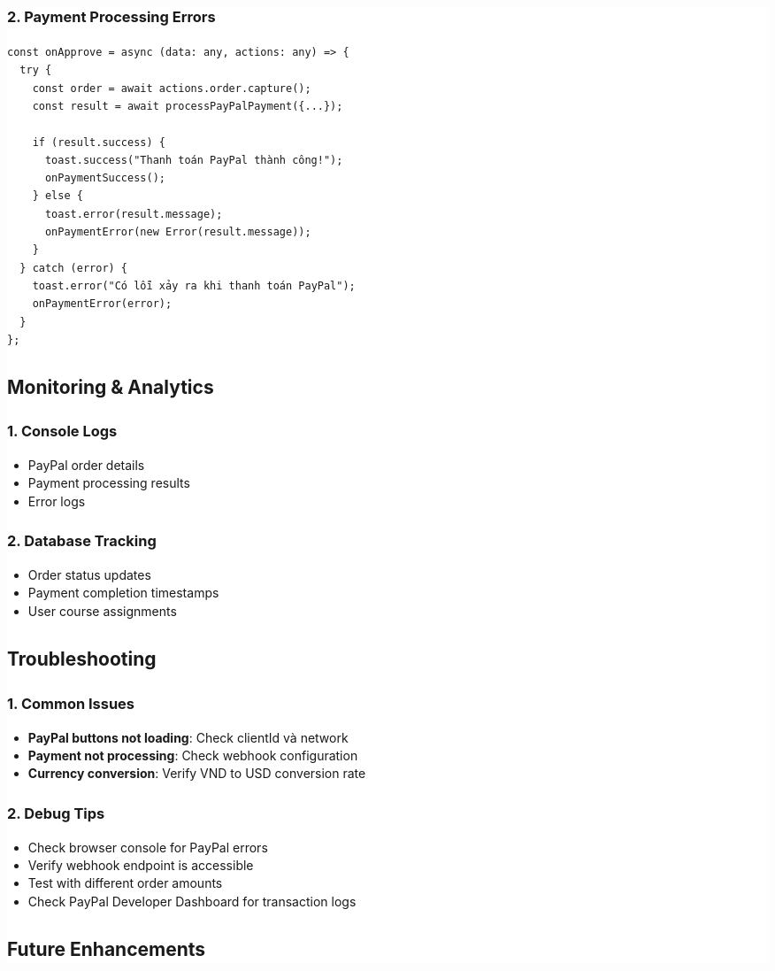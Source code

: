 ### 2. Payment Processing Errors
```tsx
const onApprove = async (data: any, actions: any) => {
  try {
    const order = await actions.order.capture();
    const result = await processPayPalPayment({...});
    
    if (result.success) {
      toast.success("Thanh toán PayPal thành công!");
      onPaymentSuccess();
    } else {
      toast.error(result.message);
      onPaymentError(new Error(result.message));
    }
  } catch (error) {
    toast.error("Có lỗi xảy ra khi thanh toán PayPal");
    onPaymentError(error);
  }
};
```

## Monitoring & Analytics

### 1. Console Logs
- PayPal order details
- Payment processing results
- Error logs

### 2. Database Tracking
- Order status updates
- Payment completion timestamps
- User course assignments

## Troubleshooting

### 1. Common Issues
- **PayPal buttons not loading**: Check clientId và network
- **Payment not processing**: Check webhook configuration
- **Currency conversion**: Verify VND to USD conversion rate

### 2. Debug Tips
- Check browser console for PayPal errors
- Verify webhook endpoint is accessible
- Test with different order amounts
- Check PayPal Developer Dashboard for transaction logs

## Future Enhancements
